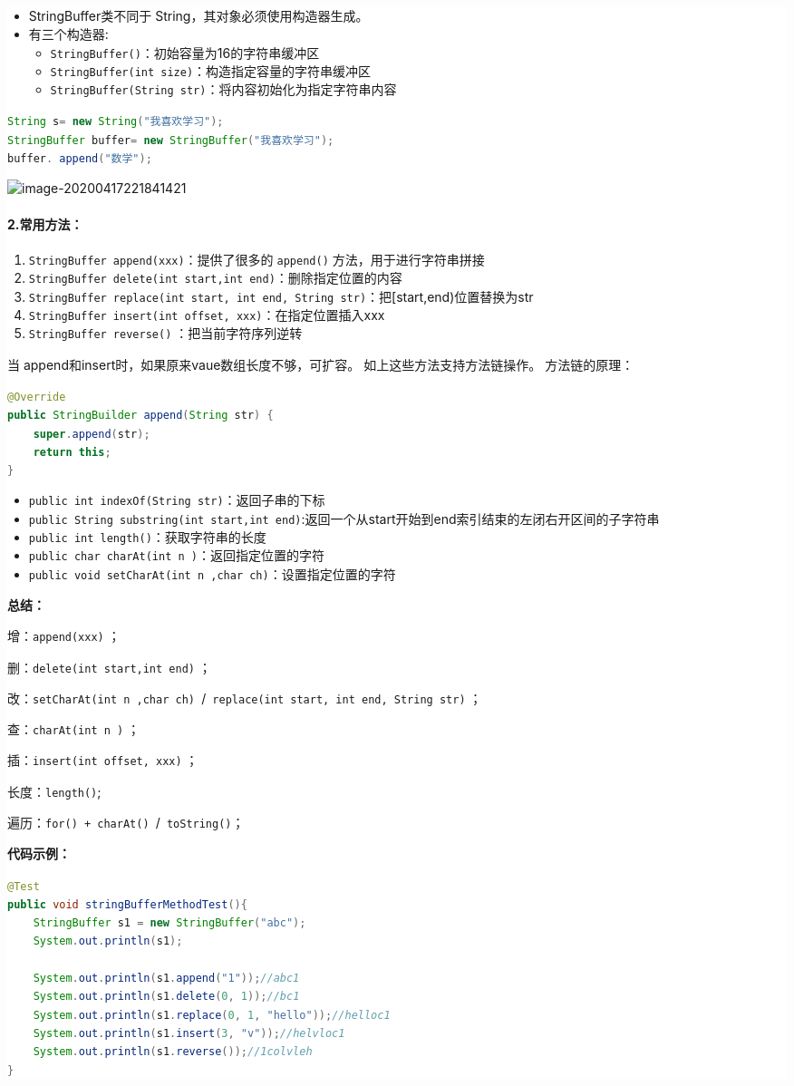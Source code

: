 - StringBuffer类不同于 String，其对象必须使用构造器生成。
- 有三个构造器: 
  - `StringBuffer()`：初始容量为16的字符串缓冲区
  - `StringBuffer(int size)`：构造指定容量的字符串缓冲区
  - `StringBuffer(String str)`：将内容初始化为指定字符串内容

```java
String s= new String("我喜欢学习");
StringBuffer buffer= new StringBuffer("我喜欢学习");
buffer. append("数学");
```

![image-20200417221841421](images/d0daffa0a2c74d9ca91b6e64a68c2a41_tplv-k3u1fbpfcp-zoom-in-crop-mark_4536_0_0_0.awebp)

#### 2.常用方法：

1. `StringBuffer append(xxx)`：提供了很多的 `append()` 方法，用于进行字符串拼接
2. `StringBuffer delete(int start,int end)`：删除指定位置的内容
3. `StringBuffer replace(int start, int end, String str)`：把[start,end)位置替换为str
4. `StringBuffer insert(int offset, xxx)`：在指定位置插入xxx
5. `StringBuffer reverse()` ：把当前字符序列逆转

当 append和insert时，如果原来vaue数组长度不够，可扩容。 如上这些方法支持方法链操作。 方法链的原理：

```java
@Override
public StringBuilder append(String str) {
    super.append(str);
    return this;
}
```

- `public int indexOf(String str)`：返回子串的下标
- `public String substring(int start,int end)`:返回一个从start开始到end索引结束的左闭右开区间的子字符串
- `public int length()`：获取字符串的长度
- `public char charAt(int n )`：返回指定位置的字符
- `public void setCharAt(int n ,char ch)`：设置指定位置的字符

**总结：**

增：`append(xxx)` ；

删：`delete(int start,int end)` ；

改：`setCharAt(int n ,char ch) `/` replace(int start, int end, String str)` ；

查：`charAt(int n )` ；

插：`insert(int offset, xxx)` ；

长度：`length()`;

遍历：`for() + charAt() `/` toString()`；

**代码示例：**

```java
@Test
public void stringBufferMethodTest(){
    StringBuffer s1 = new StringBuffer("abc");
    System.out.println(s1);

    System.out.println(s1.append("1"));//abc1
    System.out.println(s1.delete(0, 1));//bc1
    System.out.println(s1.replace(0, 1, "hello"));//helloc1
    System.out.println(s1.insert(3, "v"));//helvloc1
    System.out.println(s1.reverse());//1colvleh
}
```
